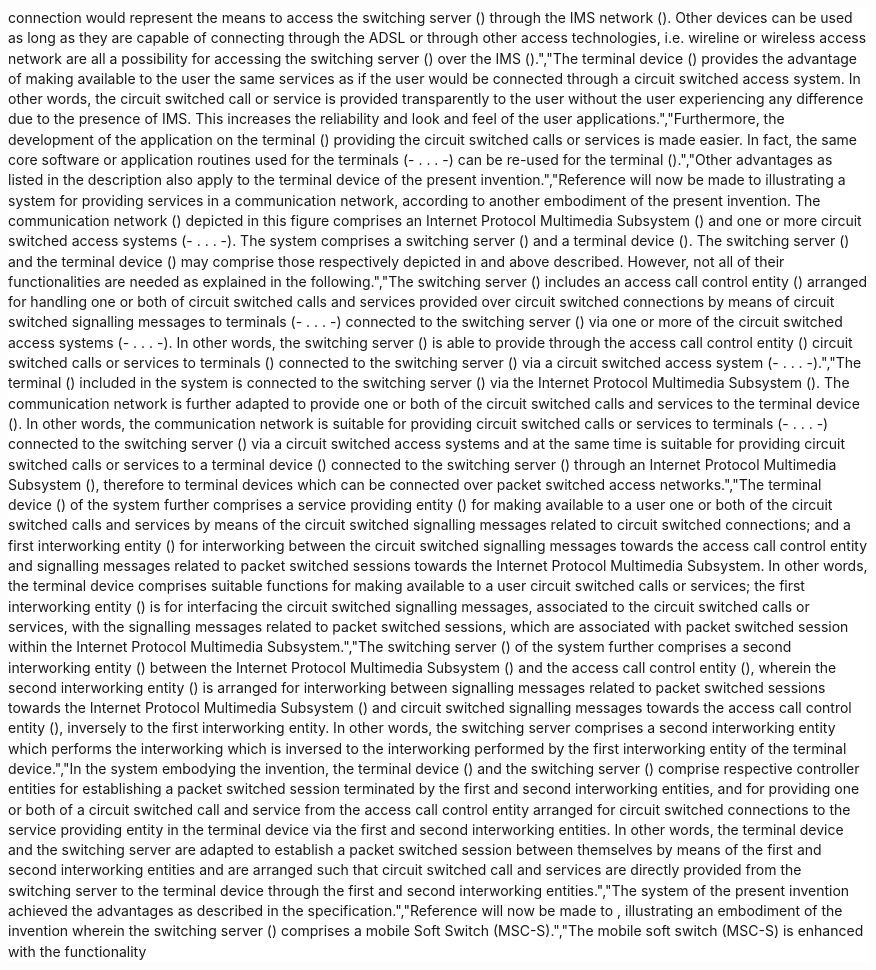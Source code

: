 connection would represent the means to access the switching server () through the IMS network (). Other devices can be used as long as they are capable of connecting through the ADSL or through other access technologies, i.e. wireline or wireless access network are all a possibility for accessing the switching server () over the IMS ().","The terminal device () provides the advantage of making available to the user the same services as if the user would be connected through a circuit switched access system. In other words, the circuit switched call or service is provided transparently to the user without the user experiencing any difference due to the presence of IMS. This increases the reliability and look and feel of the user applications.","Furthermore, the development of the application on the terminal () providing the circuit switched calls or services is made easier. In fact, the same core software or application routines used for the terminals (- . . . -) can be re-used for the terminal ().","Other advantages as listed in the description also apply to the terminal device of the present invention.","Reference will now be made to  illustrating a system for providing services in a communication network, according to another embodiment of the present invention. The communication network () depicted in this figure comprises an Internet Protocol Multimedia Subsystem () and one or more circuit switched access systems (- . . . -). The system comprises a switching server () and a terminal device (). The switching server () and the terminal device () may comprise those respectively depicted in  and above described. However, not all of their functionalities are needed as explained in the following.","The switching server () includes an access call control entity () arranged for handling one or both of circuit switched calls and services provided over circuit switched connections by means of circuit switched signalling messages to terminals (- . . . -) connected to the switching server () via one or more of the circuit switched access systems (- . . . -). In other words, the switching server () is able to provide through the access call control entity () circuit switched calls or services to terminals () connected to the switching server () via a circuit switched access system (- . . . -).","The terminal () included in the system is connected to the switching server () via the Internet Protocol Multimedia Subsystem (). The communication network is further adapted to provide one or both of the circuit switched calls and services to the terminal device (). In other words, the communication network is suitable for providing circuit switched calls or services to terminals (- . . . -) connected to the switching server () via a circuit switched access systems and at the same time is suitable for providing circuit switched calls or services to a terminal device () connected to the switching server () through an Internet Protocol Multimedia Subsystem (), therefore to terminal devices which can be connected over packet switched access networks.","The terminal device () of the system further comprises a service providing entity () for making available to a user one or both of the circuit switched calls and services by means of the circuit switched signalling messages related to circuit switched connections; and a first interworking entity () for interworking between the circuit switched signalling messages towards the access call control entity and signalling messages related to packet switched sessions towards the Internet Protocol Multimedia Subsystem. In other words, the terminal device comprises suitable functions for making available to a user circuit switched calls or services; the first interworking entity () is for interfacing the circuit switched signalling messages, associated to the circuit switched calls or services, with the signalling messages related to packet switched sessions, which are associated with packet switched session within the Internet Protocol Multimedia Subsystem.","The switching server () of the system further comprises a second interworking entity () between the Internet Protocol Multimedia Subsystem () and the access call control entity (), wherein the second interworking entity () is arranged for interworking between signalling messages related to packet switched sessions towards the Internet Protocol Multimedia Subsystem () and circuit switched signalling messages towards the access call control entity (), inversely to the first interworking entity. In other words, the switching server comprises a second interworking entity which performs the interworking which is inversed to the interworking performed by the first interworking entity of the terminal device.","In the system embodying the invention, the terminal device () and the switching server () comprise respective controller entities for establishing a packet switched session terminated by the first and second interworking entities, and for providing one or both of a circuit switched call and service from the access call control entity arranged for circuit switched connections to the service providing entity in the terminal device via the first and second interworking entities. In other words, the terminal device and the switching server are adapted to establish a packet switched session between themselves by means of the first and second interworking entities and are arranged such that circuit switched call and services are directly provided from the switching server to the terminal device through the first and second interworking entities.","The system of the present invention achieved the advantages as described in the specification.","Reference will now be made to , illustrating an embodiment of the invention wherein the switching server () comprises a mobile Soft Switch (MSC-S).","The mobile soft switch (MSC-S) is enhanced with the functionality